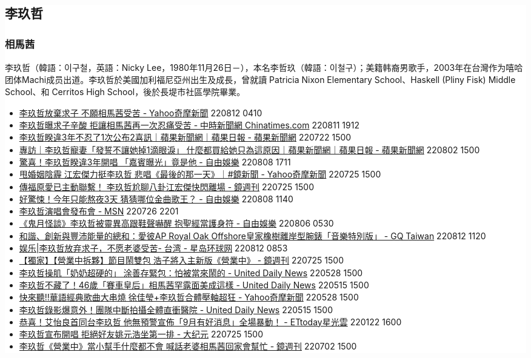 ## 李玖哲

### 相馬茜

李玖哲（韓語：이구철，英語：Nicky Lee，1980年11月26日－），本名李哲玖（韓語：이철구）；美籍韩裔男歌手，2003年在台灣作为嘻哈团体Machi成员出道。李玖哲於美國加利福尼亞州出生及成長，曾就讀 Patricia Nixon Elementary School、Haskell (Pliny Fisk) Middle School、和 Cerritos High School，後於長堤市社區學院畢業。
- [李玖哲放棄求子 不願相馬茜受苦 - Yahoo奇摩新聞](https://tw.news.yahoo.com/%E6%9D%8E%E7%8E%96%E5%93%B2%E6%94%BE%E6%A3%84%E6%B1%82%E5%AD%90-%E4%B8%8D%E9%A1%98%E7%9B%B8%E9%A6%AC%E8%8C%9C%E5%8F%97%E8%8B%A6-201000488.html "李玖哲放棄求子 不願相馬茜受苦 - Yahoo奇摩新聞") 220812 0410
- [李玖哲曝求子辛酸 拒讓相馬茜再一次忍痛受苦 - 中時新聞網 Chinatimes.com](https://www.chinatimes.com/amp/realtimenews/20220811005179-260404 "李玖哲曝求子辛酸 拒讓相馬茜再一次忍痛受苦 - 中時新聞網 Chinatimes.com") 220811 1912
- [李玖哲睽違3年不忍了1次公布2喜訊｜蘋果新聞網｜蘋果日報 - 蘋果新聞網](https://www.appledaily.com.tw/entertainment/20220722/6BDFDE594E63E1812C17D210EE "李玖哲睽違3年不忍了1次公布2喜訊｜蘋果新聞網｜蘋果日報 - 蘋果新聞網") 220722 1500
- [專訪｜李玖哲寵妻「發誓不讓她掉1滴眼淚」 什麼都買給她只為這原因｜蘋果新聞網｜蘋果日報 - 蘋果新聞網](https://www.appledaily.com.tw/entertainment/20220801/A8DE041F228606AD8E1D4EEE14 "專訪｜李玖哲寵妻「發誓不讓她掉1滴眼淚」 什麼都買給她只為這原因｜蘋果新聞網｜蘋果日報 - 蘋果新聞網") 220802 1500
- [驚喜！李玖哲睽違3年開唱 「嘉賓曝光」竟是他 - 自由娛樂](https://ent.ltn.com.tw/news/breakingnews/4018582 "驚喜！李玖哲睽違3年開唱 「嘉賓曝光」竟是他 - 自由娛樂") 220808 1711
- [甩婚姻陰霾 江宏傑力挺李玖哲 悲唱《最後的那一天》｜#鏡新聞 - Yahoo奇摩新聞](https://tw.news.yahoo.com/%E7%94%A9%E5%A9%9A%E5%A7%BB%E9%99%B0%E9%9C%BE-%E6%B1%9F%E5%AE%8F%E5%82%91%E5%8A%9B%E6%8C%BA%E6%9D%8E%E7%8E%96%E5%93%B2-%E6%82%B2%E5%94%B1-%E6%9C%80%E5%BE%8C%E7%9A%84%E9%82%A3-%E5%A4%A9-135722296.html "甩婚姻陰霾 江宏傑力挺李玖哲 悲唱《最後的那一天》｜#鏡新聞 - Yahoo奇摩新聞") 220725 1500
- [傳福原愛已主動聯繫！ 李玖哲尬聊八卦江宏傑快閃離場 - 鏡週刊](https://www.mirrormedia.mg/story/20220725ent011/ "傳福原愛已主動聯繫！ 李玖哲尬聊八卦江宏傑快閃離場 - 鏡週刊") 220725 1500
- [好驚悚！今年只能熬夜3天 猜猜哪位金曲歌王？ - 自由娛樂](https://ent.ltn.com.tw/news/breakingnews/4018115 "好驚悚！今年只能熬夜3天 猜猜哪位金曲歌王？ - 自由娛樂") 220808 1140
- [李玖哲演唱會發布會 - MSN](https://www.msn.com/zh-tw/entertainment/gallery/%E6%9D%8E%E7%8E%96%E5%93%B2%E6%BC%94%E5%94%B1%E6%9C%83%E7%99%BC%E5%B8%83%E6%9C%83/ss-AAZYP4P "李玖哲演唱會發布會 - MSN") 220726 2201
- [《鬼月怪談》李玖哲被靈異高跟鞋聲嚇醒 抱聖經當護身符 - 自由娛樂](https://ent.ltn.com.tw/news/paper/1532715 "《鬼月怪談》李玖哲被靈異高跟鞋聲嚇醒 抱聖經當護身符 - 自由娛樂") 220806 0530
- [和諧、創新與豐沛能量的總和：愛彼AP Royal Oak Offshore皇家橡樹離岸型腕錶「音樂特別版」 - GQ Taiwan](https://www.gq.com.tw/gadget/article/ap-royal-oak-offshore-nicky-2022 "和諧、創新與豐沛能量的總和：愛彼AP Royal Oak Offshore皇家橡樹離岸型腕錶「音樂特別版」 - GQ Taiwan") 220812 1120
- [娱乐|李玖哲放弃求子，不愿老婆受苦- 台湾 - 星岛环球网](https://www.stnn.cc/c/2022/0812/3750952.shtml "娱乐|李玖哲放弃求子，不愿老婆受苦- 台湾 - 星岛环球网") 220812 0853
- [【獨家】【營業中拆夥】節目鬧雙包 浩子將入主新版《營業中》 - 鏡週刊](https://www.mirrormedia.mg/story/20220722ent026/ "【獨家】【營業中拆夥】節目鬧雙包 浩子將入主新版《營業中》 - 鏡週刊") 220725 1500
- [李玖哲操肌「奶奶超硬的」 涂善存緊包：怕被當來鬧的 - United Daily News](https://stars.udn.com/star/story/10092/6348139 "李玖哲操肌「奶奶超硬的」 涂善存緊包：怕被當來鬧的 - United Daily News") 220528 1500
- [李玖哲不藏了！46歲「賽車皇后」相馬茜罕露面美成這樣 - United Daily News](https://stars.udn.com/star/story/10092/6314388 "李玖哲不藏了！46歲「賽車皇后」相馬茜罕露面美成這樣 - United Daily News") 220515 1500
- [快來聽!!華語經典歌曲大串燒 徐佳瑩+李玖哲合體壓軸超狂 - Yahoo奇摩新聞](https://tw.news.yahoo.com/%E5%BF%AB%E4%BE%86%E8%81%BD-%E8%8F%AF%E8%AA%9E%E7%B6%93%E5%85%B8%E6%AD%8C%E6%9B%B2%E5%A4%A7%E4%B8%B2%E7%87%92-%E5%BE%90%E4%BD%B3%E7%91%A9-%E6%9D%8E%E7%8E%96%E5%93%B2%E5%90%88%E9%AB%94%E5%A3%93%E8%BB%B8%E8%B6%85%E7%8B%82-145842497.html "快來聽!!華語經典歌曲大串燒 徐佳瑩+李玖哲合體壓軸超狂 - Yahoo奇摩新聞") 220528 1500
- [李玖哲錄影爆意外！團隊中斷拍攝全體直衝醫院 - United Daily News](https://stars.udn.com/star/story/10091/6314823 "李玖哲錄影爆意外！團隊中斷拍攝全體直衝醫院 - United Daily News") 220515 1500
- [恭喜！艾怡良首同台李玖哲 他無預警宣佈「9月有好消息」全場暴動！ - ETtoday星光雲](https://star.ettoday.net/news/2175788 "恭喜！艾怡良首同台李玖哲 他無預警宣佈「9月有好消息」全場暴動！ - ETtoday星光雲") 220122 1600
- [李玖哲宣布開唱 拒絕好友姚元浩坐第一排 - 大纪元](https://www.epochtimes.com/gb/22/7/25/n13788660.htm "李玖哲宣布開唱 拒絕好友姚元浩坐第一排 - 大纪元") 220725 1500
- [李玖哲《營業中》當小幫手什麼都不會 喊話老婆相馬茜回家會幫忙 - 鏡週刊](https://www.mirrormedia.mg/story/20220702ent005/ "李玖哲《營業中》當小幫手什麼都不會 喊話老婆相馬茜回家會幫忙 - 鏡週刊") 220702 1500

